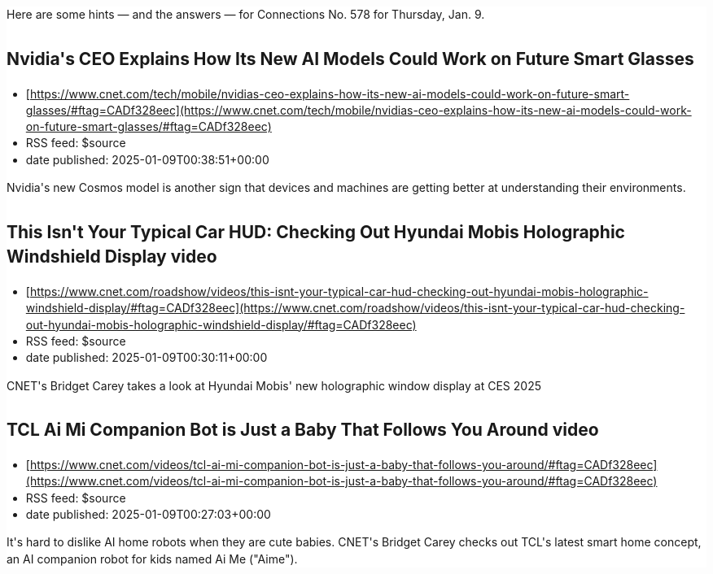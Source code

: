 Here are some hints — and the answers — for Connections No. 578 for Thursday, Jan. 9.

## Nvidia's CEO Explains How Its New AI Models Could Work on Future Smart Glasses
 - [https://www.cnet.com/tech/mobile/nvidias-ceo-explains-how-its-new-ai-models-could-work-on-future-smart-glasses/#ftag=CADf328eec](https://www.cnet.com/tech/mobile/nvidias-ceo-explains-how-its-new-ai-models-could-work-on-future-smart-glasses/#ftag=CADf328eec)
 - RSS feed: $source
 - date published: 2025-01-09T00:38:51+00:00

Nvidia's new Cosmos model is another sign that devices and machines are getting better at understanding their environments.

## This Isn't Your Typical Car HUD: Checking Out Hyundai Mobis Holographic Windshield Display video
 - [https://www.cnet.com/roadshow/videos/this-isnt-your-typical-car-hud-checking-out-hyundai-mobis-holographic-windshield-display/#ftag=CADf328eec](https://www.cnet.com/roadshow/videos/this-isnt-your-typical-car-hud-checking-out-hyundai-mobis-holographic-windshield-display/#ftag=CADf328eec)
 - RSS feed: $source
 - date published: 2025-01-09T00:30:11+00:00

CNET's Bridget Carey takes a look at Hyundai Mobis' new holographic window display at CES 2025

## TCL Ai Mi Companion Bot is Just a Baby That Follows You Around video
 - [https://www.cnet.com/videos/tcl-ai-mi-companion-bot-is-just-a-baby-that-follows-you-around/#ftag=CADf328eec](https://www.cnet.com/videos/tcl-ai-mi-companion-bot-is-just-a-baby-that-follows-you-around/#ftag=CADf328eec)
 - RSS feed: $source
 - date published: 2025-01-09T00:27:03+00:00

It's hard to dislike AI home robots when they are cute babies. CNET's Bridget Carey checks out TCL's latest smart home concept, an AI companion robot for kids named Ai Me ("Aime").


